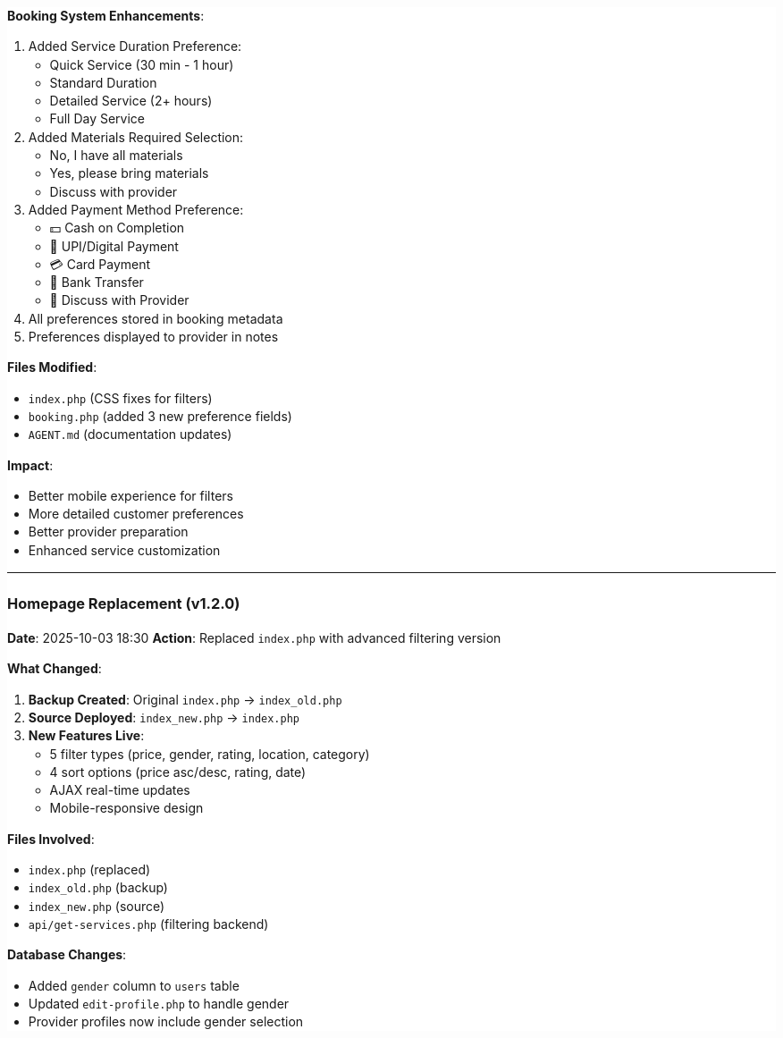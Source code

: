 **Booking System Enhancements**:
1. Added Service Duration Preference:
   - Quick Service (30 min - 1 hour)
   - Standard Duration
   - Detailed Service (2+ hours)
   - Full Day Service
2. Added Materials Required Selection:
   - No, I have all materials
   - Yes, please bring materials
   - Discuss with provider
3. Added Payment Method Preference:
   - 💵 Cash on Completion
   - 📱 UPI/Digital Payment
   - 💳 Card Payment
   - 🏦 Bank Transfer
   - 💬 Discuss with Provider
4. All preferences stored in booking metadata
5. Preferences displayed to provider in notes

**Files Modified**:
- `index.php` (CSS fixes for filters)
- `booking.php` (added 3 new preference fields)
- `AGENT.md` (documentation updates)

**Impact**:
- Better mobile experience for filters
- More detailed customer preferences
- Better provider preparation
- Enhanced service customization

---

### Homepage Replacement (v1.2.0)
**Date**: 2025-10-03 18:30
**Action**: Replaced `index.php` with advanced filtering version

**What Changed**:
1. **Backup Created**: Original `index.php` → `index_old.php`
2. **Source Deployed**: `index_new.php` → `index.php`
3. **New Features Live**:
   - 5 filter types (price, gender, rating, location, category)
   - 4 sort options (price asc/desc, rating, date)
   - AJAX real-time updates
   - Mobile-responsive design

**Files Involved**:
- `index.php` (replaced)
- `index_old.php` (backup)
- `index_new.php` (source)
- `api/get-services.php` (filtering backend)

**Database Changes**:
- Added `gender` column to `users` table
- Updated `edit-profile.php` to handle gender
- Provider profiles now include gender selection
